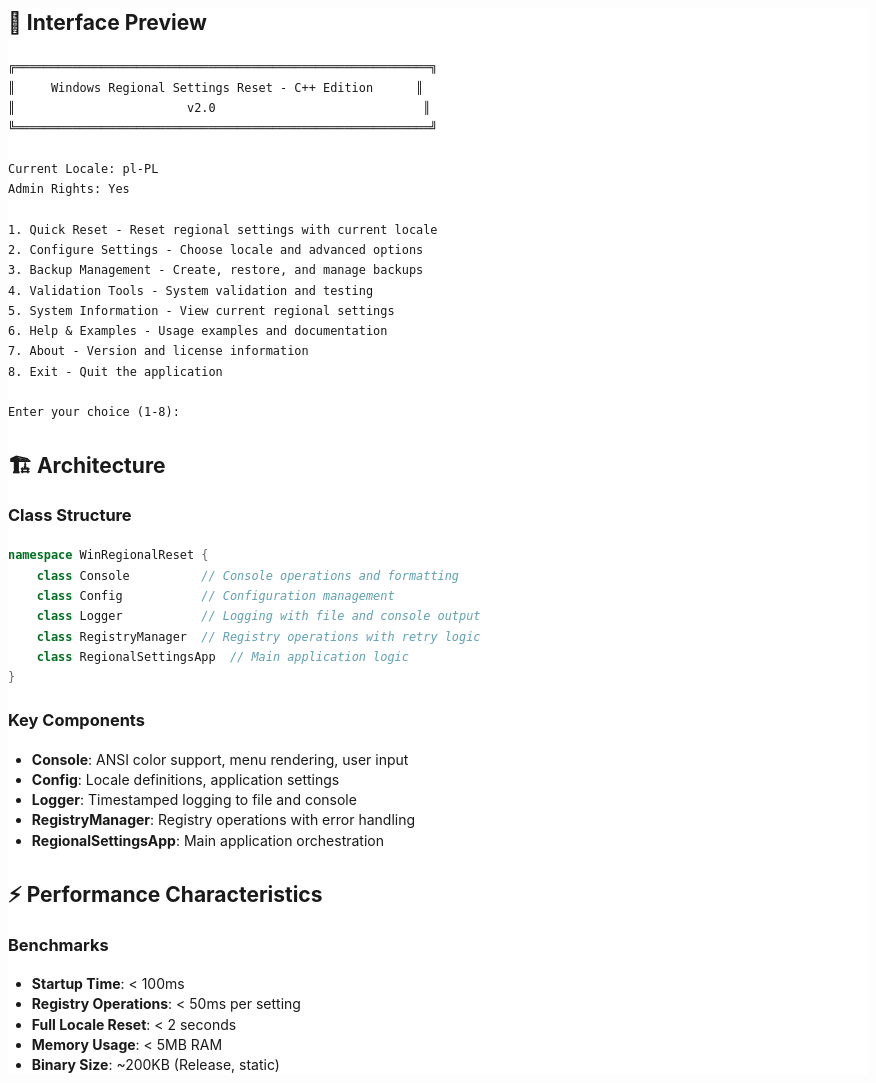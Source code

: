 ## 🎨 **Interface Preview**

```
╔══════════════════════════════════════════════════════════╗
║     Windows Regional Settings Reset - C++ Edition      ║
║                        v2.0                             ║
╚══════════════════════════════════════════════════════════╝

Current Locale: pl-PL
Admin Rights: Yes

1. Quick Reset - Reset regional settings with current locale
2. Configure Settings - Choose locale and advanced options  
3. Backup Management - Create, restore, and manage backups
4. Validation Tools - System validation and testing
5. System Information - View current regional settings
6. Help & Examples - Usage examples and documentation
7. About - Version and license information
8. Exit - Quit the application

Enter your choice (1-8):
```

## 🏗️ **Architecture**

### **Class Structure**
```cpp
namespace WinRegionalReset {
    class Console          // Console operations and formatting
    class Config           // Configuration management
    class Logger           // Logging with file and console output
    class RegistryManager  // Registry operations with retry logic
    class RegionalSettingsApp  // Main application logic
}
```

### **Key Components**
- **Console**: ANSI color support, menu rendering, user input
- **Config**: Locale definitions, application settings
- **Logger**: Timestamped logging to file and console
- **RegistryManager**: Registry operations with error handling
- **RegionalSettingsApp**: Main application orchestration

## ⚡ **Performance Characteristics**

### **Benchmarks**
- **Startup Time**: < 100ms
- **Registry Operations**: < 50ms per setting
- **Full Locale Reset**: < 2 seconds
- **Memory Usage**: < 5MB RAM
- **Binary Size**: ~200KB (Release, static)
